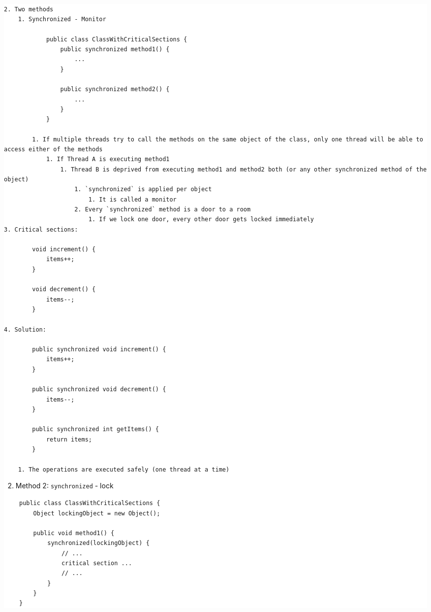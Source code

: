 	2. Two methods
		1. Synchronized - Monitor

				public class ClassWithCriticalSections {
					public synchronized method1() {
						...
					}
					
					public synchronized method2() {
						...
					}
				}
				
			1. If multiple threads try to call the methods on the same object of the class, only one thread will be able to access either of the methods
				1. If Thread A is executing method1
					1. Thread B is deprived from executing method1 and method2 both (or any other synchronized method of the object)
						1. `synchronized` is applied per object
							1. It is called a monitor
						2. Every `synchronized` method is a door to a room
							1. If we lock one door, every other door gets locked immediately
	3. Critical sections:

			void increment() {
				items++;
			}
			
			void decrement() {
				items--;
			}
			
	4. Solution:

			public synchronized void increment() {
				items++;
			}
			
			public synchronized void decrement() {
				items--;
			}
			
			public synchronized int getItems() {
				return items;
			}
			
		1. The operations are executed safely (one thread at a time)
2. Method 2: `synchronized` - lock

		public class ClassWithCriticalSections {
			Object lockingObject = new Object();
		
			public void method1() {
				synchronized(lockingObject) {
					// ...
					critical section ...
					// ...
				}
			}
		}
		